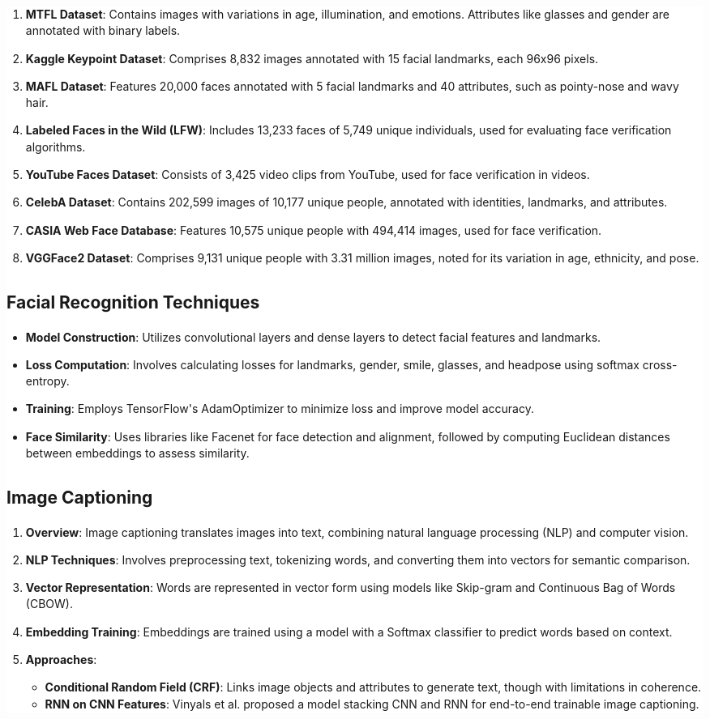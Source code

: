 1. **MTFL Dataset**: Contains images with variations in age, illumination, and emotions. Attributes like glasses and gender are annotated with binary labels.

2. **Kaggle Keypoint Dataset**: Comprises 8,832 images annotated with 15 facial landmarks, each 96x96 pixels.

3. **MAFL Dataset**: Features 20,000 faces annotated with 5 facial landmarks and 40 attributes, such as pointy-nose and wavy hair.

4. **Labeled Faces in the Wild (LFW)**: Includes 13,233 faces of 5,749 unique individuals, used for evaluating face verification algorithms.

5. **YouTube Faces Dataset**: Consists of 3,425 video clips from YouTube, used for face verification in videos.

6. **CelebA Dataset**: Contains 202,599 images of 10,177 unique people, annotated with identities, landmarks, and attributes.

7. **CASIA Web Face Database**: Features 10,575 unique people with 494,414 images, used for face verification.

8. **VGGFace2 Dataset**: Comprises 9,131 unique people with 3.31 million images, noted for its variation in age, ethnicity, and pose.

## Facial Recognition Techniques

- **Model Construction**: Utilizes convolutional layers and dense layers to detect facial features and landmarks.
  
- **Loss Computation**: Involves calculating losses for landmarks, gender, smile, glasses, and headpose using softmax cross-entropy.

- **Training**: Employs TensorFlow's AdamOptimizer to minimize loss and improve model accuracy.

- **Face Similarity**: Uses libraries like Facenet for face detection and alignment, followed by computing Euclidean distances between embeddings to assess similarity.

## Image Captioning

1. **Overview**: Image captioning translates images into text, combining natural language processing (NLP) and computer vision.

2. **NLP Techniques**: Involves preprocessing text, tokenizing words, and converting them into vectors for semantic comparison.

3. **Vector Representation**: Words are represented in vector form using models like Skip-gram and Continuous Bag of Words (CBOW).

4. **Embedding Training**: Embeddings are trained using a model with a Softmax classifier to predict words based on context.

5. **Approaches**:
   - **Conditional Random Field (CRF)**: Links image objects and attributes to generate text, though with limitations in coherence.
   - **RNN on CNN Features**: Vinyals et al. proposed a model stacking CNN and RNN for end-to-end trainable image captioning.

